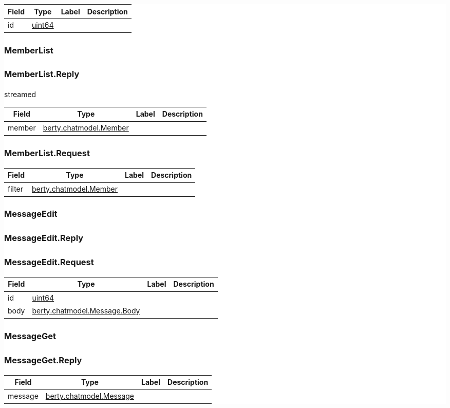 | Field | Type | Label | Description |
| ----- | ---- | ----- | ----------- |
| id | [uint64](#uint64) |  |  |

<a name="berty.chat.MemberList"></a>

### MemberList

<a name="berty.chat.MemberList.Reply"></a>

### MemberList.Reply
streamed

| Field | Type | Label | Description |
| ----- | ---- | ----- | ----------- |
| member | [berty.chatmodel.Member](#berty.chatmodel.Member) |  |  |

<a name="berty.chat.MemberList.Request"></a>

### MemberList.Request

| Field | Type | Label | Description |
| ----- | ---- | ----- | ----------- |
| filter | [berty.chatmodel.Member](#berty.chatmodel.Member) |  |  |

<a name="berty.chat.MessageEdit"></a>

### MessageEdit

<a name="berty.chat.MessageEdit.Reply"></a>

### MessageEdit.Reply

<a name="berty.chat.MessageEdit.Request"></a>

### MessageEdit.Request

| Field | Type | Label | Description |
| ----- | ---- | ----- | ----------- |
| id | [uint64](#uint64) |  |  |
| body | [berty.chatmodel.Message.Body](#berty.chatmodel.Message.Body) |  |  |

<a name="berty.chat.MessageGet"></a>

### MessageGet

<a name="berty.chat.MessageGet.Reply"></a>

### MessageGet.Reply

| Field | Type | Label | Description |
| ----- | ---- | ----- | ----------- |
| message | [berty.chatmodel.Message](#berty.chatmodel.Message) |  |  |

